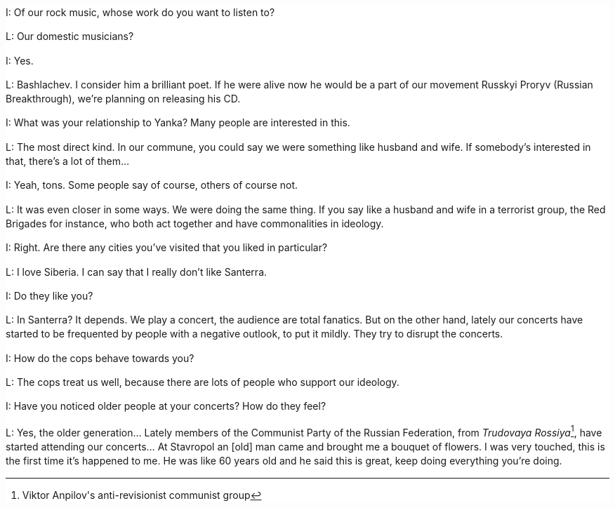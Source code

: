  

I: Of our rock music, whose work do you want to listen to?

 

L: Our domestic musicians?



I: Yes.

 

L: Bashlachev. I consider him a brilliant poet. If he were alive now he would be a part of our movement Russkyi Proryv (Russian Breakthrough), we’re planning on releasing his CD.

 

I: What was your relationship to Yanka? Many people are interested in this.

 

L: The most direct kind. In our commune, you could say we were something like husband and wife. If somebody’s interested in that, there’s a lot of them…

 

I: Yeah, tons. Some people say of course, others of course not.

 

L: It was even closer in some ways. We were doing the same thing. If you say like a husband and wife in a terrorist group, the Red Brigades for instance, who both act together and have commonalities in ideology.

 

I: Right. Are there any cities you’ve visited that you liked in particular?

 

L: I love Siberia. I can say that I really don’t like Santerra.

 

I: Do they like you?

 

L: In Santerra? It depends. We play a concert, the audience are total fanatics. But on the other hand, lately our concerts have started to be frequented by people with a negative outlook, to put it mildly. They try to disrupt the concerts.

 

I: How do the cops behave towards you?

 

L: The cops treat us well, because there are lots of people who support our ideology.

 

I: Have you noticed older people at your concerts? How do they feel?

 

L: Yes, the older generation… Lately members of the Communist Party of the Russian Federation, from *Trudovaya Rossiya*[^1], have started attending our concerts… At Stavropol an [old] man came and brought me a bouquet of flowers. I was very touched, this is the first time it’s happened to me. He was like 60 years old and he said this is great, keep doing everything you’re doing.  


[^1]: Viktor Anpilov's anti-revisionist communist group